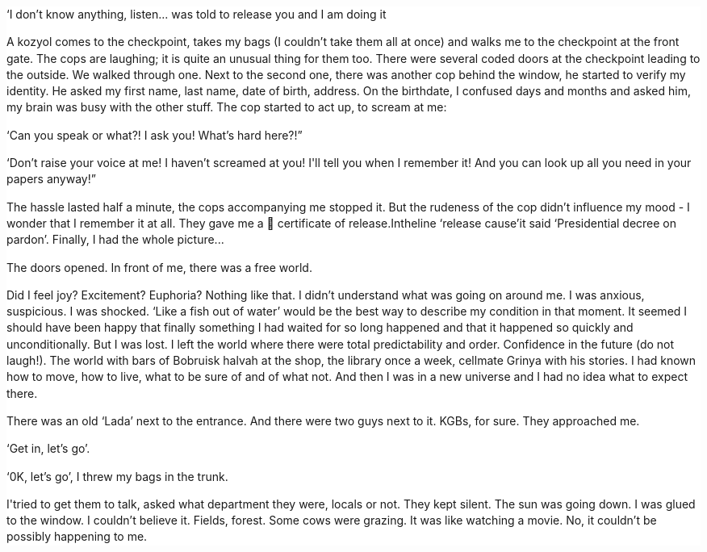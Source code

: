 ‘I don’t know anything, listen...  was told to release you and
I am doing it

A kozyol comes to the checkpoint, takes my bags (I couldn’t
take them all at once) and walks me to the checkpoint at the
front gate. The cops are laughing; it is quite an unusual thing
for them too. There were several coded doors at the checkpoint
leading to the outside. We walked through one. Next to the
second one, there was another cop behind the window, he
started to verify my identity. He asked my first name, last name,
date of birth, address. On the birthdate, I confused days and
months and asked him, my brain was busy with the other stuff.
The cop started to act up, to scream at me:

‘Can you speak or what?! I ask you! What’s hard here?!”

‘Don’t raise your voice at me! I haven’t screamed at you! I'll
tell you when I remember it! And you can look up all you need
in your papers anyway!”

The hassle lasted half a minute, the cops accompanying
me stopped it. But the rudeness of the cop didn’t influence
my mood - I wonder that I remember it at all. They gave me a

certificate of release.Intheline ‘release cause’it said ‘Presidential
decree on pardon’. Finally, I had the whole picture...

The doors opened. In front of me, there was a free world.

Did I feel joy? Excitement? Euphoria? Nothing like that. I
didn’t understand what was going on around me. I was anxious,
suspicious. I was shocked. ‘Like a fish out of water’ would be
the best way to describe my condition in that moment. It
seemed I should have been happy that finally something I had
waited for so long happened and that it happened so quickly
and unconditionally. But I was lost. I left the world where there
were total predictability and order. Confidence in the future (do
not laugh!). The world with bars of Bobruisk halvah at the shop,
the library once a week, cellmate Grinya with his stories. I had
known how to move, how to live, what to be sure of and of what
not. And then I was in a new universe and I had no idea what
to expect there.

There was an old ‘Lada’ next to the entrance. And there were
two guys next to it. KGBs, for sure. They approached me.

‘Get in, let’s go’.

‘0K, let’s go’, I threw my bags in the trunk.

I'tried to get them to talk, asked what department they were,
locals or not. They kept silent. The sun was going down. I was
glued to the window. I couldn’t believe it. Fields, forest. Some
cows were grazing. It was like watching a movie. No, it couldn’t
be possibly happening to me.
